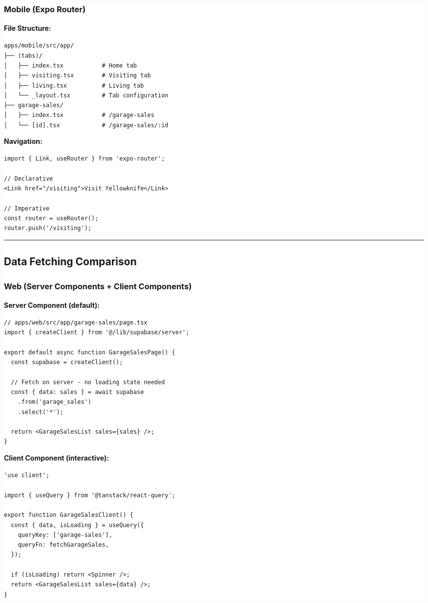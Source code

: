 ### Mobile (Expo Router)

**File Structure:**
```
apps/mobile/src/app/
├── (tabs)/
│   ├── index.tsx           # Home tab
│   ├── visiting.tsx        # Visiting tab
│   ├── living.tsx          # Living tab
│   └── _layout.tsx         # Tab configuration
├── garage-sales/
│   ├── index.tsx           # /garage-sales
│   └── [id].tsx            # /garage-sales/:id
```

**Navigation:**
```tsx
import { Link, useRouter } from 'expo-router';

// Declarative
<Link href="/visiting">Visit Yellowknife</Link>

// Imperative
const router = useRouter();
router.push('/visiting');
```

---

## Data Fetching Comparison

### Web (Server Components + Client Components)

**Server Component (default):**
```tsx
// apps/web/src/app/garage-sales/page.tsx
import { createClient } from '@/lib/supabase/server';

export default async function GarageSalesPage() {
  const supabase = createClient();

  // Fetch on server - no loading state needed
  const { data: sales } = await supabase
    .from('garage_sales')
    .select('*');

  return <GarageSalesList sales={sales} />;
}
```

**Client Component (interactive):**
```tsx
'use client';

import { useQuery } from '@tanstack/react-query';

export function GarageSalesClient() {
  const { data, isLoading } = useQuery({
    queryKey: ['garage-sales'],
    queryFn: fetchGarageSales,
  });

  if (isLoading) return <Spinner />;
  return <GarageSalesList sales={data} />;
}
```